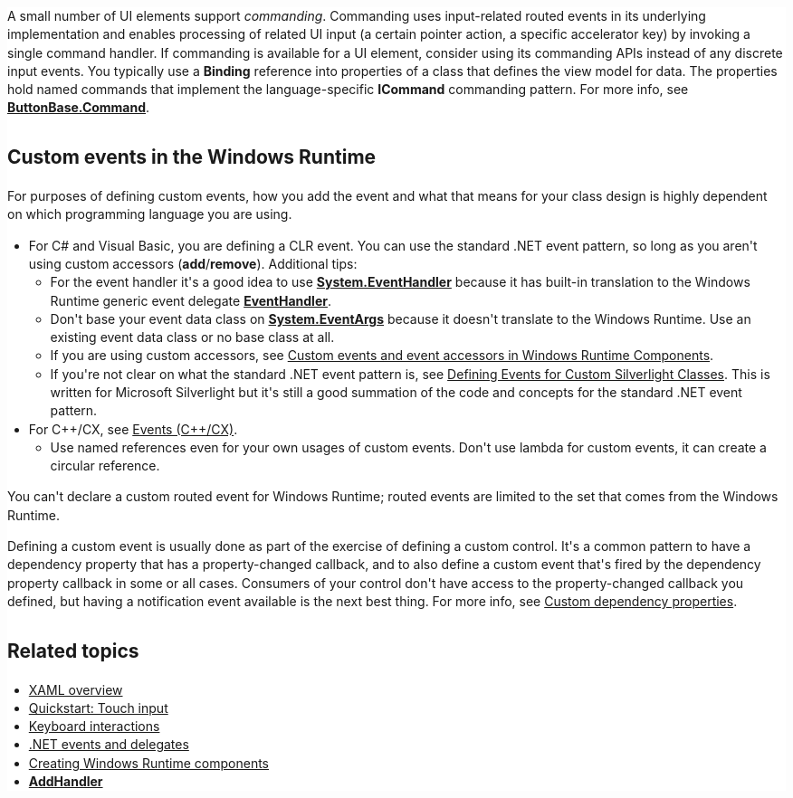 A small number of UI elements support *commanding*. Commanding uses input-related routed events in its underlying implementation and enables processing of related UI input (a certain pointer action, a specific accelerator key) by invoking a single command handler. If commanding is available for a UI element, consider using its commanding APIs instead of any discrete input events. You typically use a **Binding** reference into properties of a class that defines the view model for data. The properties hold named commands that implement the language-specific **ICommand** commanding pattern. For more info, see [**ButtonBase.Command**](https://msdn.microsoft.com/library/windows/apps/br227740).

## Custom events in the Windows Runtime

For purposes of defining custom events, how you add the event and what that means for your class design is highly dependent on which programming language you are using.

-   For C# and Visual Basic, you are defining a CLR event. You can use the standard .NET event pattern, so long as you aren't using custom accessors (**add**/**remove**). Additional tips:
    -   For the event handler it's a good idea to use [**System.EventHandler<TEventArgs>**](https://msdn.microsoft.com/library/windows/apps/xaml/db0etb8x.aspx) because it has built-in translation to the Windows Runtime generic event delegate [**EventHandler<T>**](https://msdn.microsoft.com/library/windows/apps/br206577).
    -   Don't base your event data class on [**System.EventArgs**](https://msdn.microsoft.com/library/windows/apps/xaml/system.eventargs.aspx) because it doesn't translate to the Windows Runtime. Use an existing event data class or no base class at all.
    -   If you are using custom accessors, see [Custom events and event accessors in Windows Runtime Components](https://msdn.microsoft.com/library/windows/apps/xaml/hh972883.aspx).
    -   If you're not clear on what the standard .NET event pattern is, see [Defining Events for Custom Silverlight Classes](http://msdn.microsoft.com/library/dd833067.aspx). This is written for Microsoft Silverlight but it's still a good summation of the code and concepts for the standard .NET event pattern.
-   For C++/CX, see [Events (C++/CX)](https://msdn.microsoft.com/library/windows/apps/xaml/hh755799.aspx).
    -   Use named references even for your own usages of custom events. Don't use lambda for custom events, it can create a circular reference.

You can't declare a custom routed event for Windows Runtime; routed events are limited to the set that comes from the Windows Runtime.

Defining a custom event is usually done as part of the exercise of defining a custom control. It's a common pattern to have a dependency property that has a property-changed callback, and to also define a custom event that's fired by the dependency property callback in some or all cases. Consumers of your control don't have access to the property-changed callback you defined, but having a notification event available is the next best thing. For more info, see [Custom dependency properties](custom-dependency-properties.md).

## Related topics

* [XAML overview](xaml-overview.md)
* [Quickstart: Touch input](https://msdn.microsoft.com/library/windows/apps/xaml/hh465387)
* [Keyboard interactions](https://msdn.microsoft.com/library/windows/apps/mt185607)
* [.NET events and delegates](http://go.microsoft.com/fwlink/p/?linkid=214364)
* [Creating Windows Runtime components](https://msdn.microsoft.com/library/windows/apps/xaml/hh441572.aspx)
* [**AddHandler**](https://msdn.microsoft.com/library/windows/apps/hh702399)
 

